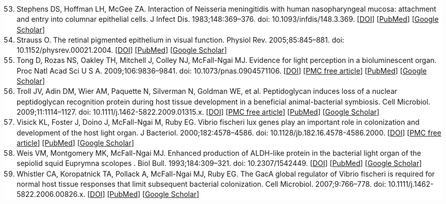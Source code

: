 53. Stephens DS, Hoffman LH, McGee ZA. Interaction of Neisseria meningitidis with human nasopharyngeal mucosa: attachment and entry into columnar epithelial cells. J Infect Dis. 1983;148:369–376. doi: 10.1093/infdis/148.3.369. [[DOI](https://doi.org/10.1093/infdis/148.3.369)] [[PubMed](https://pubmed.ncbi.nlm.nih.gov/6413594/)] [[Google Scholar](https://scholar.google.com/scholar_lookup?journal=J%20Infect%20Dis&title=Interaction%20of%20Neisseria%20meningitidis%20with%20human%20nasopharyngeal%20mucosa:%20attachment%20and%20entry%20into%20columnar%20epithelial%20cells&author=DS%20Stephens&author=LH%20Hoffman&author=ZA%20McGee&volume=148&publication_year=1983&pages=369-376&pmid=6413594&doi=10.1093/infdis/148.3.369&)]
54. Strauss O. The retinal pigmented epithelium in visual function. Physiol Rev. 2005;85:845–881. doi: 10.1152/physrev.00021.2004. [[DOI](https://doi.org/10.1152/physrev.00021.2004)] [[PubMed](https://pubmed.ncbi.nlm.nih.gov/15987797/)] [[Google Scholar](https://scholar.google.com/scholar_lookup?journal=Physiol%20Rev&title=The%20retinal%20pigmented%20epithelium%20in%20visual%20function&author=O%20Strauss&volume=85&publication_year=2005&pages=845-881&pmid=15987797&doi=10.1152/physrev.00021.2004&)]
55. Tong D, Rozas NS, Oakley TH, Mitchell J, Colley NJ, McFall-Ngai MJ. Evidence for light perception in a bioluminescent organ. Proc Natl Acad Sci U S A. 2009;106:9836–9841. doi: 10.1073/pnas.0904571106. [[DOI](https://doi.org/10.1073/pnas.0904571106)] [[PMC free article](/articles/PMC2700988/)] [[PubMed](https://pubmed.ncbi.nlm.nih.gov/19509343/)] [[Google Scholar](https://scholar.google.com/scholar_lookup?journal=Proc%20Natl%20Acad%20Sci%20U%20S%20A&title=Evidence%20for%20light%20perception%20in%20a%20bioluminescent%20organ&author=D%20Tong&author=NS%20Rozas&author=TH%20Oakley&author=J%20Mitchell&author=NJ%20Colley&volume=106&publication_year=2009&pages=9836-9841&pmid=19509343&doi=10.1073/pnas.0904571106&)]
56. Troll JV, Adin DM, Wier AM, Paquette N, Silverman N, Goldman WE, et al. Peptidoglycan induces loss of a nuclear peptidoglycan recognition protein during host tissue development in a beneficial animal-bacterial symbiosis. Cell Microbiol. 2009;11:1114–1127. doi: 10.1111/j.1462-5822.2009.01315.x. [[DOI](https://doi.org/10.1111/j.1462-5822.2009.01315.x)] [[PMC free article](/articles/PMC2758052/)] [[PubMed](https://pubmed.ncbi.nlm.nih.gov/19416268/)] [[Google Scholar](https://scholar.google.com/scholar_lookup?journal=Cell%20Microbiol&title=Peptidoglycan%20induces%20loss%20of%20a%20nuclear%20peptidoglycan%20recognition%20protein%20during%20host%20tissue%20development%20in%20a%20beneficial%20animal-bacterial%20symbiosis&author=JV%20Troll&author=DM%20Adin&author=AM%20Wier&author=N%20Paquette&author=N%20Silverman&volume=11&publication_year=2009&pages=1114-1127&pmid=19416268&doi=10.1111/j.1462-5822.2009.01315.x&)]
57. Visick KL, Foster J, Doino J, McFall-Ngai M, Ruby EG.
    Vibrio fischeri lux genes play an important role in colonization and development of the host light organ. J Bacteriol. 2000;182:4578–4586. doi: 10.1128/jb.182.16.4578-4586.2000. [[DOI](https://doi.org/10.1128/jb.182.16.4578-4586.2000)] [[PMC free article](/articles/PMC94630/)] [[PubMed](https://pubmed.ncbi.nlm.nih.gov/10913092/)] [[Google Scholar](https://scholar.google.com/scholar_lookup?journal=J%20Bacteriol&title=Vibrio%20fischeri%20lux%20genes%20play%20an%20important%20role%20in%20colonization%20and%20development%20of%20the%20host%20light%20organ&author=KL%20Visick&author=J%20Foster&author=J%20Doino&author=M%20McFall-Ngai&author=EG%20Ruby&volume=182&publication_year=2000&pages=4578-4586&pmid=10913092&doi=10.1128/jb.182.16.4578-4586.2000&)]
58. Weis VM, Montgomery MK, McFall-Ngai MJ. Enhanced production of ALDH-like protein in the bacterial light organ of the sepiolid squid Euprymna scolopes
    . Biol Bull. 1993;184:309–321. doi: 10.2307/1542449. [[DOI](https://doi.org/10.2307/1542449)] [[PubMed](https://pubmed.ncbi.nlm.nih.gov/29300544/)] [[Google Scholar](https://scholar.google.com/scholar_lookup?journal=Biol%20Bull&title=Enhanced%20production%20of%20ALDH-like%20protein%20in%20the%20bacterial%20light%20organ%20of%20the%20sepiolid%20squid%20Euprymna%20scolopes&author=VM%20Weis&author=MK%20Montgomery&author=MJ%20McFall-Ngai&volume=184&publication_year=1993&pages=309-321&pmid=29300544&doi=10.2307/1542449&)]
59. Whistler CA, Koropatnick TA, Pollack A, McFall-Ngai MJ, Ruby EG. The GacA global regulator of Vibrio fischeri is required for normal host tissue responses that limit subsequent bacterial colonization. Cell Microbiol. 2007;9:766–778. doi: 10.1111/j.1462-5822.2006.00826.x. [[DOI](https://doi.org/10.1111/j.1462-5822.2006.00826.x)] [[PubMed](https://pubmed.ncbi.nlm.nih.gov/17081194/)] [[Google Scholar](https://scholar.google.com/scholar_lookup?journal=Cell%20Microbiol&title=The%20GacA%20global%20regulator%20of%20Vibrio%20fischeri%20is%20required%20for%20normal%20host%20tissue%20responses%20that%20limit%20subsequent%20bacterial%20colonization&author=CA%20Whistler&author=TA%20Koropatnick&author=A%20Pollack&author=MJ%20McFall-Ngai&author=EG%20Ruby&volume=9&publication_year=2007&pages=766-778&pmid=17081194&doi=10.1111/j.1462-5822.2006.00826.x&)]